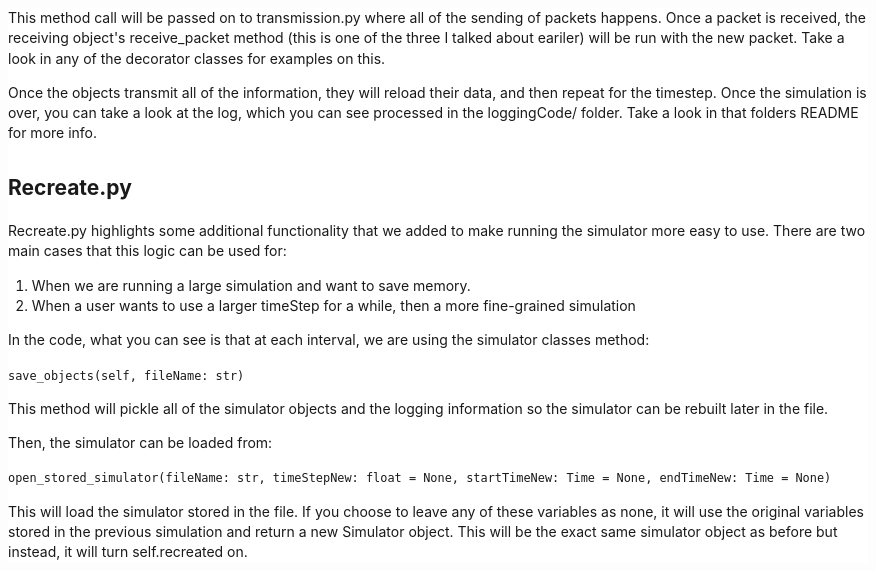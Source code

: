 This method call will be passed on to transmission.py where all of the sending of packets happens. Once a packet is received, the receiving object's receive_packet method (this is one of the three I talked about eariler) will be run with the new packet. Take a look in any of the decorator classes for examples on this.

Once the objects transmit all of the information, they will reload their data, and then repeat for the timestep. Once the simulation is over, you can take a look at the log, which you can see processed in the loggingCode/ folder. Take a look in that folders README for more info.

## Recreate.py

Recreate.py highlights some additional functionality that we added to make running the simulator more easy to use. There are two main cases that this logic can be used for:

1.  When we are running a large simulation and want to save memory.
2.  When a user wants to use a larger timeStep for a while, then a more fine-grained simulation

In the code, what you can see is that at each interval, we are using the simulator classes method:

    save_objects(self, fileName: str)

This method will pickle all of the simulator objects and the logging information so the simulator can be rebuilt later in the file.

Then, the simulator can be loaded from:

    open_stored_simulator(fileName: str, timeStepNew: float = None, startTimeNew: Time = None, endTimeNew: Time = None)

This will load the simulator stored in the file. If you choose to leave any of these variables as none, it will use the original variables stored in the previous simulation and return a new Simulator object. This will be the exact same simulator object as before but instead, it will turn self.recreated on.
